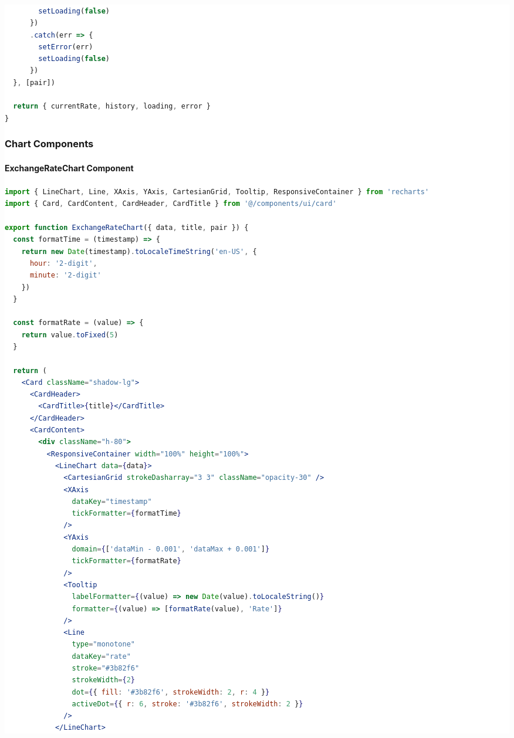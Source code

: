 ```jsx
        setLoading(false)
      })
      .catch(err => {
        setError(err)
        setLoading(false)
      })
  }, [pair])

  return { currentRate, history, loading, error }
}
```

### Chart Components

#### ExchangeRateChart Component
```jsx
import { LineChart, Line, XAxis, YAxis, CartesianGrid, Tooltip, ResponsiveContainer } from 'recharts'
import { Card, CardContent, CardHeader, CardTitle } from '@/components/ui/card'

export function ExchangeRateChart({ data, title, pair }) {
  const formatTime = (timestamp) => {
    return new Date(timestamp).toLocaleTimeString('en-US', { 
      hour: '2-digit', 
      minute: '2-digit' 
    })
  }

  const formatRate = (value) => {
    return value.toFixed(5)
  }

  return (
    <Card className="shadow-lg">
      <CardHeader>
        <CardTitle>{title}</CardTitle>
      </CardHeader>
      <CardContent>
        <div className="h-80">
          <ResponsiveContainer width="100%" height="100%">
            <LineChart data={data}>
              <CartesianGrid strokeDasharray="3 3" className="opacity-30" />
              <XAxis 
                dataKey="timestamp" 
                tickFormatter={formatTime}
              />
              <YAxis 
                domain={['dataMin - 0.001', 'dataMax + 0.001']}
                tickFormatter={formatRate}
              />
              <Tooltip 
                labelFormatter={(value) => new Date(value).toLocaleString()}
                formatter={(value) => [formatRate(value), 'Rate']}
              />
              <Line 
                type="monotone" 
                dataKey="rate" 
                stroke="#3b82f6" 
                strokeWidth={2}
                dot={{ fill: '#3b82f6', strokeWidth: 2, r: 4 }}
                activeDot={{ r: 6, stroke: '#3b82f6', strokeWidth: 2 }}
              />
            </LineChart>
```
